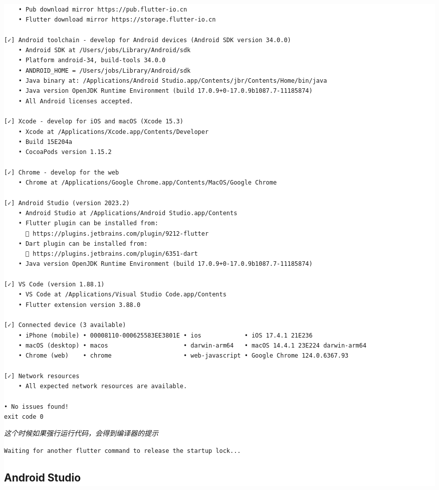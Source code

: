   ```shell
      • Pub download mirror https://pub.flutter-io.cn
      • Flutter download mirror https://storage.flutter-io.cn
  
  [✓] Android toolchain - develop for Android devices (Android SDK version 34.0.0)
      • Android SDK at /Users/jobs/Library/Android/sdk
      • Platform android-34, build-tools 34.0.0
      • ANDROID_HOME = /Users/jobs/Library/Android/sdk
      • Java binary at: /Applications/Android Studio.app/Contents/jbr/Contents/Home/bin/java
      • Java version OpenJDK Runtime Environment (build 17.0.9+0-17.0.9b1087.7-11185874)
      • All Android licenses accepted.
  
  [✓] Xcode - develop for iOS and macOS (Xcode 15.3)
      • Xcode at /Applications/Xcode.app/Contents/Developer
      • Build 15E204a
      • CocoaPods version 1.15.2
  
  [✓] Chrome - develop for the web
      • Chrome at /Applications/Google Chrome.app/Contents/MacOS/Google Chrome
  
  [✓] Android Studio (version 2023.2)
      • Android Studio at /Applications/Android Studio.app/Contents
      • Flutter plugin can be installed from:
        🔨 https://plugins.jetbrains.com/plugin/9212-flutter
      • Dart plugin can be installed from:
        🔨 https://plugins.jetbrains.com/plugin/6351-dart
      • Java version OpenJDK Runtime Environment (build 17.0.9+0-17.0.9b1087.7-11185874)
  
  [✓] VS Code (version 1.88.1)
      • VS Code at /Applications/Visual Studio Code.app/Contents
      • Flutter extension version 3.88.0
  
  [✓] Connected device (3 available)
      • iPhone (mobile) • 00008110-000625583EE3801E • ios            • iOS 17.4.1 21E236
      • macOS (desktop) • macos                     • darwin-arm64   • macOS 14.4.1 23E224 darwin-arm64
      • Chrome (web)    • chrome                    • web-javascript • Google Chrome 124.0.6367.93
  
  [✓] Network resources
      • All expected network resources are available.
  
  • No issues found!
  exit code 0
  ```

*这个时候如果强行运行代码，会得到编译器的提示*

```shell
Waiting for another flutter command to release the startup lock...
```

## Android Studio


  [1]: macOS (macos)
  [2]: Chrome (chrome)